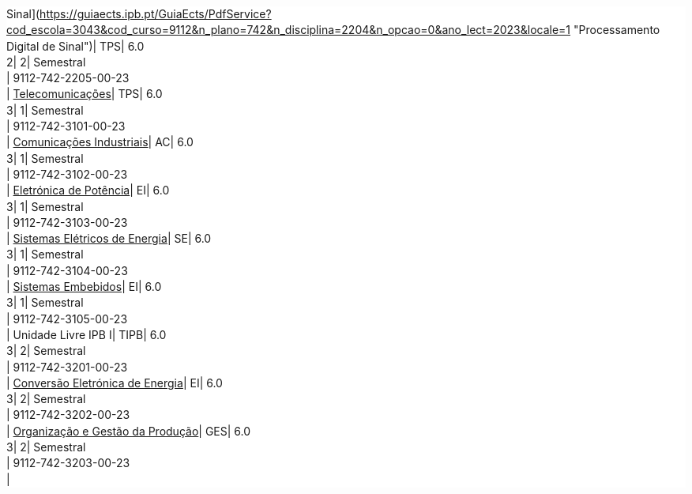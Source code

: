 Sinal](https://guiaects.ipb.pt/GuiaEcts/PdfService?cod_escola=3043&cod_curso=9112&n_plano=742&n_disciplina=2204&n_opcao=0&ano_lect=2023&locale=1
"Processamento Digital de Sinal")| TPS| 6.0  
2| 2|  Semestral  
|  9112-742-2205-00-23  
|
[Telecomunicações](https://guiaects.ipb.pt/GuiaEcts/PdfService?cod_escola=3043&cod_curso=9112&n_plano=742&n_disciplina=2205&n_opcao=0&ano_lect=2023&locale=1
"Telecomunicações")| TPS| 6.0  
3| 1|  Semestral  
|  9112-742-3101-00-23  
| [Comunicações
Industriais](https://guiaects.ipb.pt/GuiaEcts/PdfService?cod_escola=3043&cod_curso=9112&n_plano=742&n_disciplina=3101&n_opcao=0&ano_lect=2023&locale=1
"Comunicações Industriais")| AC| 6.0  
3| 1|  Semestral  
|  9112-742-3102-00-23  
| [Eletrónica de
Potência](https://guiaects.ipb.pt/GuiaEcts/PdfService?cod_escola=3043&cod_curso=9112&n_plano=742&n_disciplina=3102&n_opcao=0&ano_lect=2023&locale=1
"Eletrónica de Potência")| EI| 6.0  
3| 1|  Semestral  
|  9112-742-3103-00-23  
| [Sistemas Elétricos de
Energia](https://guiaects.ipb.pt/GuiaEcts/PdfService?cod_escola=3043&cod_curso=9112&n_plano=742&n_disciplina=3103&n_opcao=0&ano_lect=2023&locale=1
"Sistemas Elétricos de Energia")| SE| 6.0  
3| 1|  Semestral  
|  9112-742-3104-00-23  
| [Sistemas
Embebidos](https://guiaects.ipb.pt/GuiaEcts/PdfService?cod_escola=3043&cod_curso=9112&n_plano=742&n_disciplina=3104&n_opcao=0&ano_lect=2023&locale=1
"Sistemas Embebidos")| EI| 6.0  
3| 1|  Semestral  
|  9112-742-3105-00-23  
| Unidade Livre IPB I| TIPB| 6.0  
3| 2|  Semestral  
|  9112-742-3201-00-23  
| [Conversão Eletrónica de
Energia](https://guiaects.ipb.pt/GuiaEcts/PdfService?cod_escola=3043&cod_curso=9112&n_plano=742&n_disciplina=3201&n_opcao=0&ano_lect=2023&locale=1
"Conversão Eletrónica de Energia")| EI| 6.0  
3| 2|  Semestral  
|  9112-742-3202-00-23  
| [Organização e Gestão da
Produção](https://guiaects.ipb.pt/GuiaEcts/PdfService?cod_escola=3043&cod_curso=9112&n_plano=742&n_disciplina=3202&n_opcao=0&ano_lect=2023&locale=1
"Organização e Gestão da Produção")| GES| 6.0  
3| 2|  Semestral  
|  9112-742-3203-00-23  
|